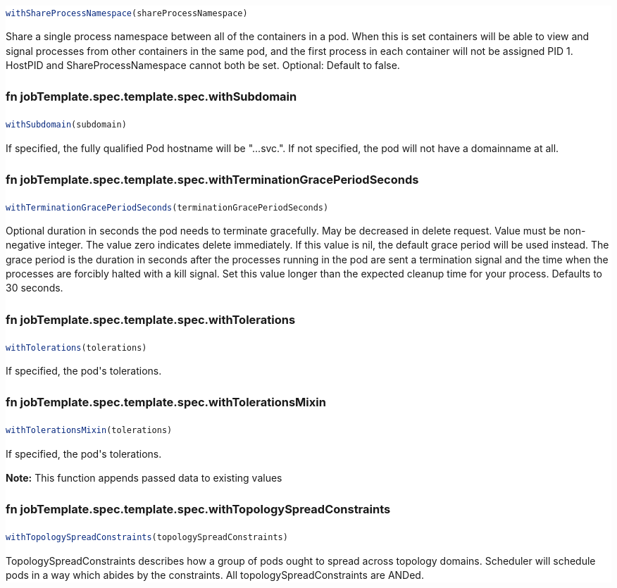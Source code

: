 ```ts
withShareProcessNamespace(shareProcessNamespace)
```

Share a single process namespace between all of the containers in a pod. When this is set containers will be able to view and signal processes from other containers in the same pod, and the first process in each container will not be assigned PID 1. HostPID and ShareProcessNamespace cannot both be set. Optional: Default to false.

### fn jobTemplate.spec.template.spec.withSubdomain

```ts
withSubdomain(subdomain)
```

If specified, the fully qualified Pod hostname will be "<hostname>.<subdomain>.<pod namespace>.svc.<cluster domain>". If not specified, the pod will not have a domainname at all.

### fn jobTemplate.spec.template.spec.withTerminationGracePeriodSeconds

```ts
withTerminationGracePeriodSeconds(terminationGracePeriodSeconds)
```

Optional duration in seconds the pod needs to terminate gracefully. May be decreased in delete request. Value must be non-negative integer. The value zero indicates delete immediately. If this value is nil, the default grace period will be used instead. The grace period is the duration in seconds after the processes running in the pod are sent a termination signal and the time when the processes are forcibly halted with a kill signal. Set this value longer than the expected cleanup time for your process. Defaults to 30 seconds.

### fn jobTemplate.spec.template.spec.withTolerations

```ts
withTolerations(tolerations)
```

If specified, the pod's tolerations.

### fn jobTemplate.spec.template.spec.withTolerationsMixin

```ts
withTolerationsMixin(tolerations)
```

If specified, the pod's tolerations.

**Note:** This function appends passed data to existing values

### fn jobTemplate.spec.template.spec.withTopologySpreadConstraints

```ts
withTopologySpreadConstraints(topologySpreadConstraints)
```

TopologySpreadConstraints describes how a group of pods ought to spread across topology domains. Scheduler will schedule pods in a way which abides by the constraints. All topologySpreadConstraints are ANDed.
